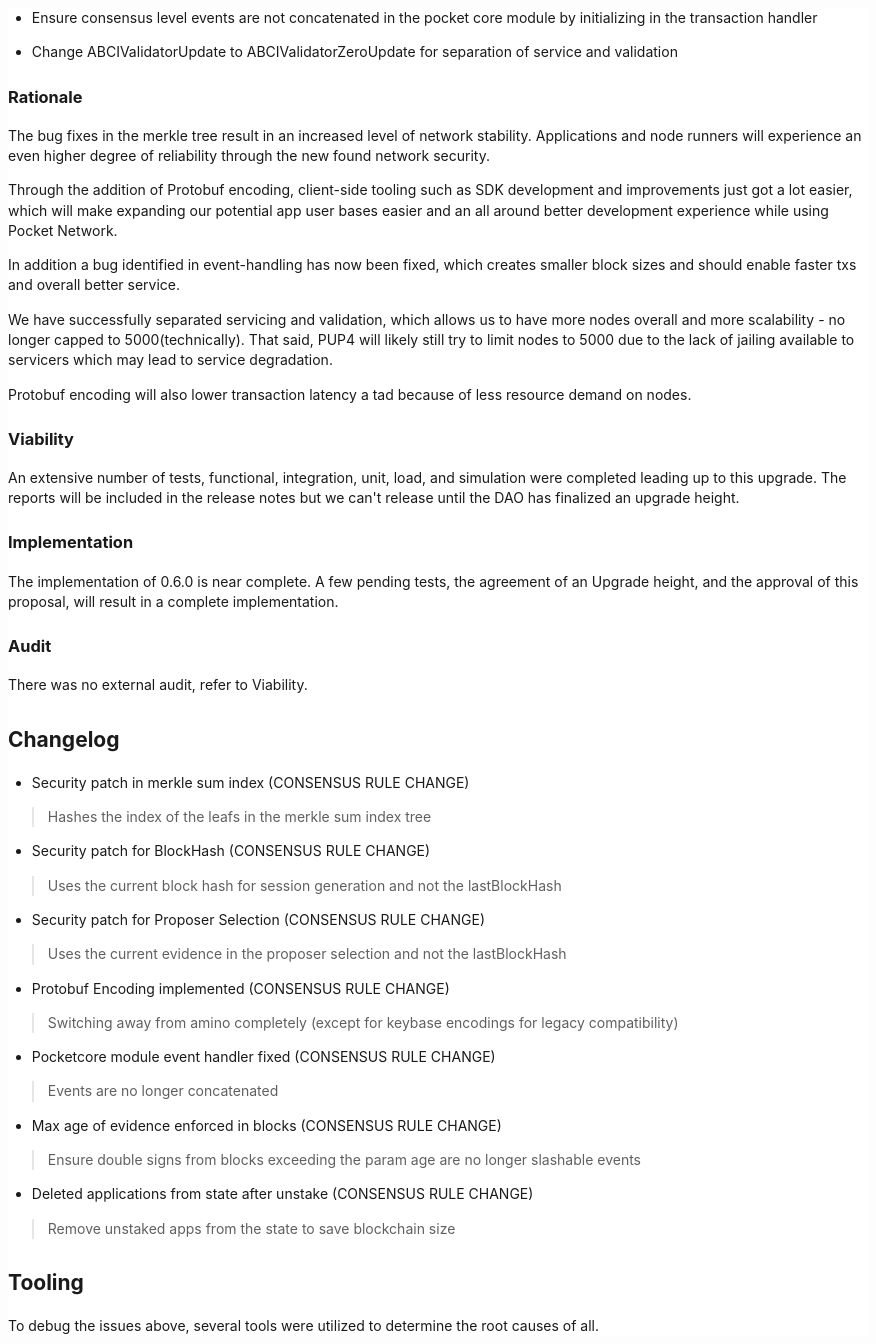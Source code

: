 - Ensure consensus level events are not concatenated in the pocket core module by initializing in the transaction handler

- Change ABCIValidatorUpdate to ABCIValidatorZeroUpdate for separation of service and validation

### Rationale
The bug fixes in the merkle tree result in an increased level of network stability. Applications and node runners will experience an even higher degree of reliability through the new found network security.

Through the addition of Protobuf encoding, client-side tooling such as SDK development and improvements just got a lot easier, which will make expanding our potential app user bases easier and an all around better development experience while using Pocket Network. 

In addition a bug identified in event-handling has now been fixed, which creates smaller block sizes and should enable faster txs and overall better service.

We have successfully separated servicing and validation, which allows us to have more nodes overall and more scalability - no longer capped to 5000(technically). That said, PUP4 will likely still try to limit nodes to 5000 due to the lack of jailing available to servicers which may lead to service degradation.   

Protobuf encoding will also lower transaction latency a tad because of less resource demand on nodes. 

### Viability
An extensive number of tests, functional, integration, unit, load, and simulation were completed leading up to this upgrade. The reports will be included in the release notes but we can't release until the DAO has finalized an upgrade height.

### Implementation
The implementation of 0.6.0 is near complete. A few pending tests, the agreement of an Upgrade height, and the approval of this proposal, will result in a complete implementation.

### Audit
There was no external audit, refer to Viability.

## Changelog
- Security patch in merkle sum index (CONSENSUS RULE CHANGE)
> Hashes the index of the leafs in the merkle sum index tree
- Security patch for BlockHash  (CONSENSUS RULE CHANGE)
> Uses the current block hash for session generation and not the lastBlockHash
- Security patch for Proposer Selection  (CONSENSUS RULE CHANGE)
> Uses the current evidence in the proposer selection and not the lastBlockHash
- Protobuf Encoding implemented  (CONSENSUS RULE CHANGE)
> Switching away from amino completely (except for keybase encodings for legacy compatibility)
- Pocketcore module event handler fixed  (CONSENSUS RULE CHANGE)
> Events are no longer concatenated
- Max age of evidence enforced in blocks  (CONSENSUS RULE CHANGE)
> Ensure double signs from blocks exceeding the param age are no longer slashable events
- Deleted applications from state after unstake  (CONSENSUS RULE CHANGE)
> Remove unstaked apps from the state to save blockchain size
## Tooling
To debug the issues above, several tools were utilized to determine the root causes of all.
